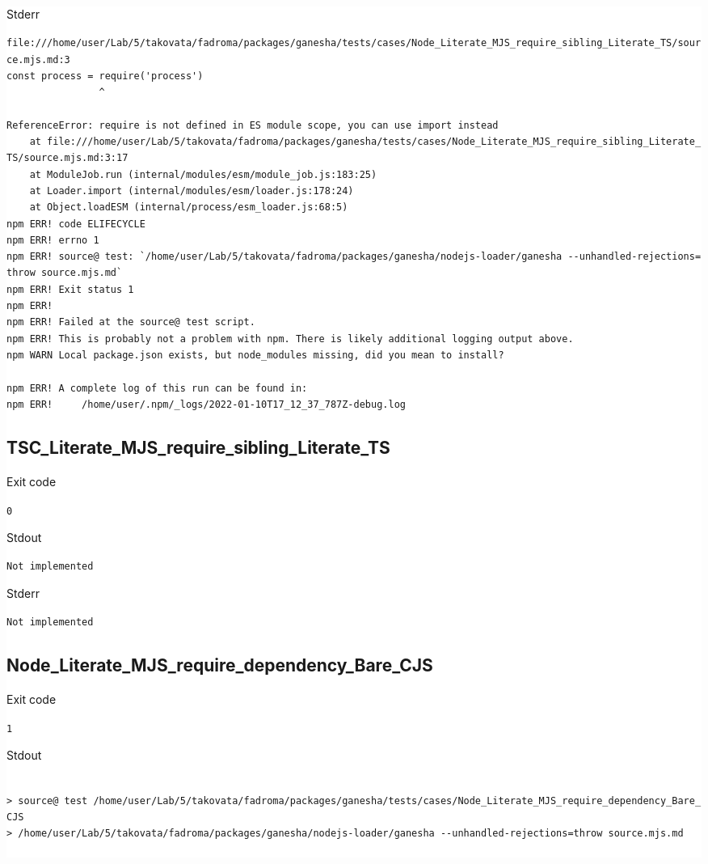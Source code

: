 Stderr
```
file:///home/user/Lab/5/takovata/fadroma/packages/ganesha/tests/cases/Node_Literate_MJS_require_sibling_Literate_TS/source.mjs.md:3
const process = require('process')
                ^

ReferenceError: require is not defined in ES module scope, you can use import instead
    at file:///home/user/Lab/5/takovata/fadroma/packages/ganesha/tests/cases/Node_Literate_MJS_require_sibling_Literate_TS/source.mjs.md:3:17
    at ModuleJob.run (internal/modules/esm/module_job.js:183:25)
    at Loader.import (internal/modules/esm/loader.js:178:24)
    at Object.loadESM (internal/process/esm_loader.js:68:5)
npm ERR! code ELIFECYCLE
npm ERR! errno 1
npm ERR! source@ test: `/home/user/Lab/5/takovata/fadroma/packages/ganesha/nodejs-loader/ganesha --unhandled-rejections=throw source.mjs.md`
npm ERR! Exit status 1
npm ERR! 
npm ERR! Failed at the source@ test script.
npm ERR! This is probably not a problem with npm. There is likely additional logging output above.
npm WARN Local package.json exists, but node_modules missing, did you mean to install?

npm ERR! A complete log of this run can be found in:
npm ERR!     /home/user/.npm/_logs/2022-01-10T17_12_37_787Z-debug.log

```

## TSC_Literate_MJS_require_sibling_Literate_TS
Exit code
```
0
```

Stdout
```
Not implemented
```

Stderr
```
Not implemented
```

## Node_Literate_MJS_require_dependency_Bare_CJS
Exit code
```
1
```

Stdout
```

> source@ test /home/user/Lab/5/takovata/fadroma/packages/ganesha/tests/cases/Node_Literate_MJS_require_dependency_Bare_CJS
> /home/user/Lab/5/takovata/fadroma/packages/ganesha/nodejs-loader/ganesha --unhandled-rejections=throw source.mjs.md


```
